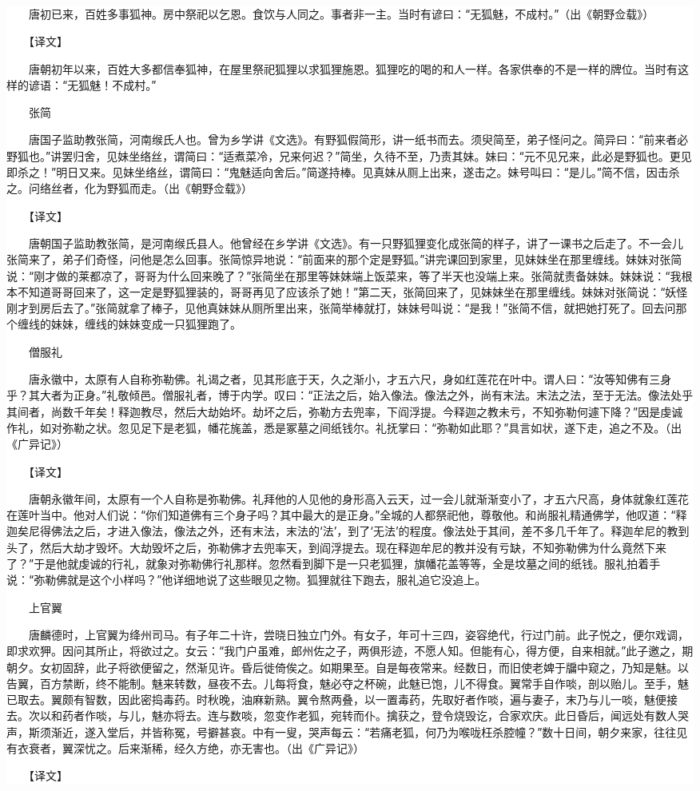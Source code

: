  

　　唐初已来，百姓多事狐神。房中祭祀以乞恩。食饮与人同之。事者非一主。当时有谚曰：“无狐魅，不成村。”（出《朝野佥载》）

 

　　【译文】

 

　　唐朝初年以来，百姓大多都信奉狐神，在屋里祭祀狐狸以求狐狸施恩。狐狸吃的喝的和人一样。各家供奉的不是一样的牌位。当时有这样的谚语：“无狐魅！不成村。”

 

　　张简　　

 

　　唐国子监助教张简，河南缑氏人也。曾为乡学讲《文选》。有野狐假简形，讲一纸书而去。须臾简至，弟子怪问之。简异曰：“前来者必野狐也。”讲罢归舍，见妹坐络丝，谓简曰：“适煮菜冷，兄来何迟？”简坐，久待不至，乃责其妹。妹曰：“元不见兄来，此必是野狐也。更见即杀之！”明日又来。见妹坐络丝，谓简曰：“鬼魅适向舍后。”简遂持棒。见真妹从厕上出来，遂击之。妹号叫曰：“是儿。”简不信，因击杀之。问络丝者，化为野狐而走。（出《朝野佥载》）

 

　　【译文】

 

　　唐朝国子监助教张简，是河南缑氏县人。他曾经在乡学讲《文选》。有一只野狐狸变化成张简的样子，讲了一课书之后走了。不一会儿张简来了，弟子们奇怪，问他是怎么回事。张简惊异地说：“前面来的那个定是野狐。”讲完课回到家里，见妹妹坐在那里缠线。妹妹对张简说：“刚才做的莱都凉了，哥哥为什么回来晚了？”张简坐在那里等妹妹端上饭菜来，等了半天也没端上来。张简就责备妹妹。妹妹说：“我根本不知道哥哥回来了，这一定是野狐狸装的，哥哥再见了应该杀了她！”第二天，张简回来了，见妹妹坐在那里缠线。妹妹对张简说：“妖怪刚才到房后去了。”张简就拿了棒子，见他真妹妹从厕所里出来，张简举棒就打，妹妹号叫说：“是我！”张简不信，就把她打死了。回去问那个缠线的妹妹，缠线的妹妹变成一只狐狸跑了。

 

　　僧服礼　　

 

　　唐永徽中，太原有人自称弥勒佛。礼谒之者，见其形底于天，久之渐小，才五六尺，身如红莲花在叶中。谓人曰：“汝等知佛有三身乎？其大者为正身。”礼敬倾邑。僧服礼者，博于内学。叹曰：“正法之后，始入像法。像法之外，尚有末法。末法之法，至于无法。像法处乎其间者，尚数千年矣！释迦教尽，然后大劫始坏。劫坏之后，弥勒方去兜率，下阎浮提。今释迦之教未亏，不知弥勒何遽下降？”因是虔诚作礼，如对弥勒之状。忽见足下是老狐，幡花旄盖，悉是冢墓之间纸钱尔。礼抚掌曰：“弥勒如此耶？”具言如状，遂下走，追之不及。（出《广异记》）

 

　　【译文】

 

　　唐朝永徽年间，太原有一个人自称是弥勒佛。礼拜他的人见他的身形高入云天，过一会儿就渐渐变小了，才五六尺高，身体就象红莲花在莲叶当中。他对人们说：“你们知道佛有三个身子吗？其中最大的是正身。”全城的人都祭祀他，尊敬他。和尚服礼精通佛学，他叹道：“释迦矣尼得佛法之后，才进入像法，像法之外，还有末法，末法的‘法’，到了‘无法’的程度。像法处于其间，差不多几千年了。释迦牟尼的教到头了，然后大劫才毁坏。大劫毁坏之后，弥勒佛才去兜率天，到阎浮提去。现在释迦牟尼的教并没有亏缺，不知弥勒佛为什么竟然下来了？”于是他就虔诚的行礼，就象对弥勒佛行礼那样。忽然看到脚下是一只老狐狸，旗幡花盖等等，全是坟墓之间的纸钱。服礼拍着手说：“弥勒佛就是这个小样吗？”他详细地说了这些眼见之物。狐狸就往下跑去，服礼追它没追上。

 

　　上官翼　　

 

　　唐麟德时，上官翼为绛州司马。有子年二十许，尝晓日独立门外。有女子，年可十三四，姿容绝代，行过门前。此子悦之，便尔戏调，即求欢狎。因问其所止，将欲过之。女云：“我门户虽难，郎州佐之子，两俱形迹，不愿人知。但能有心，得方便，自来相就。”此子邀之，期朝夕。女初固辞，此子将欲便留之，然渐见许。昏后徙倚俟之。如期果至。自是每夜常来。经数日，而旧使老婢于牖中窥之，乃知是魅。以告翼，百方禁断，终不能制。魅来转数，昼夜不去。儿每将食，魅必夺之杯碗，此魅已饱，儿不得食。翼常手自作啖，剖以贻儿。至手，魅已取去。翼颇有智数，因此密捣毒药。时秋晚，油麻新熟。翼令熬两叠，以一置毒药，先取好者作啖，遍与妻子，末乃与儿一啖，魅便接去。次以和药者作啖，与儿，魅亦将去。连与数啖，忽变作老狐，宛转而仆。擒获之，登令烧毁讫，合家欢庆。此日昏后，闻远处有数人哭声，斯须渐近，遂入堂后，并皆称冤，号擗甚哀。中有一叟，哭声每云：“若痛老狐，何乃为喉咙枉杀腔幢？”数十日间，朝夕来家，往往见有衣衰者，翼深忧之。后来渐稀，经久方绝，亦无害也。（出《广异记》）

 

　　【译文】
